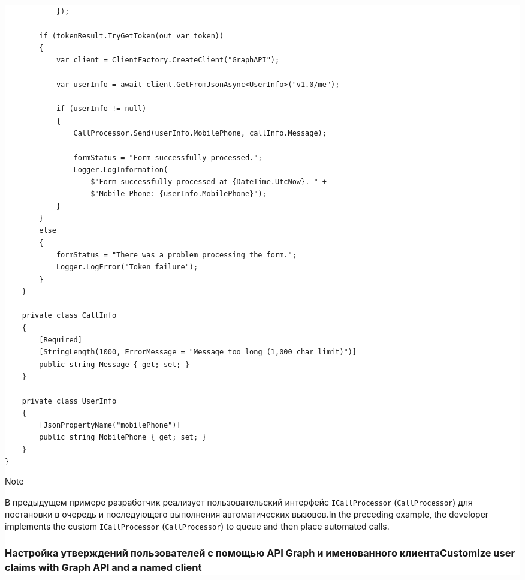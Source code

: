 ```razor
            });

        if (tokenResult.TryGetToken(out var token))
        {
            var client = ClientFactory.CreateClient("GraphAPI");

            var userInfo = await client.GetFromJsonAsync<UserInfo>("v1.0/me");

            if (userInfo != null)
            {
                CallProcessor.Send(userInfo.MobilePhone, callInfo.Message);

                formStatus = "Form successfully processed.";
                Logger.LogInformation(
                    $"Form successfully processed at {DateTime.UtcNow}. " +
                    $"Mobile Phone: {userInfo.MobilePhone}");
            }
        }
        else
        {
            formStatus = "There was a problem processing the form.";
            Logger.LogError("Token failure");
        }
    }

    private class CallInfo
    {
        [Required]
        [StringLength(1000, ErrorMessage = "Message too long (1,000 char limit)")]
        public string Message { get; set; }
    }

    private class UserInfo
    {
        [JsonPropertyName("mobilePhone")]
        public string MobilePhone { get; set; }
    }
}
```

> [!NOTE]
> <span data-ttu-id="02fcd-150">В предыдущем примере разработчик реализует пользовательский интерфейс `ICallProcessor` (`CallProcessor`) для постановки в очередь и последующего выполнения автоматических вызовов.</span><span class="sxs-lookup"><span data-stu-id="02fcd-150">In the preceding example, the developer implements the custom `ICallProcessor` (`CallProcessor`) to queue and then place automated calls.</span></span>

### <a name="customize-user-claims-with-graph-api-and-a-named-client"></a><span data-ttu-id="02fcd-151">Настройка утверждений пользователей с помощью API Graph и именованного клиента</span><span class="sxs-lookup"><span data-stu-id="02fcd-151">Customize user claims with Graph API and a named client</span></span>
